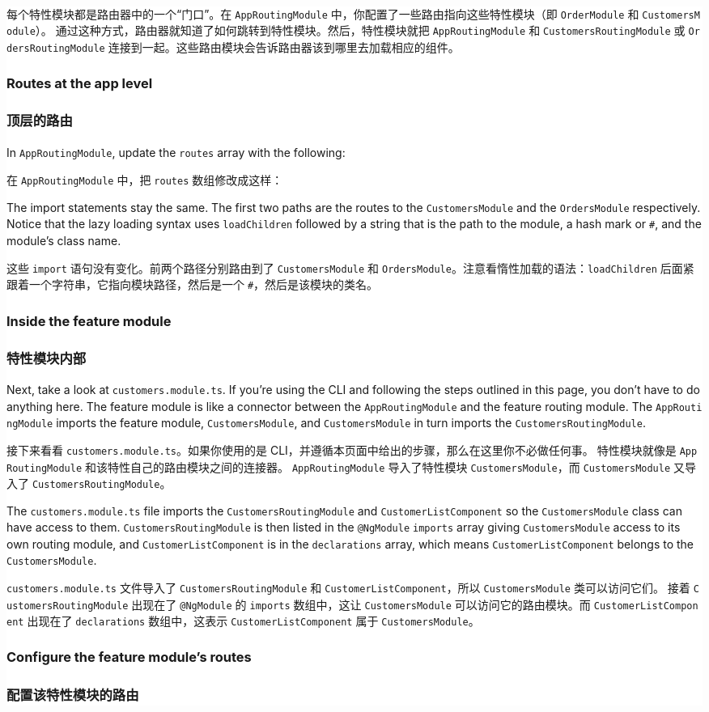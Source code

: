 每个特性模块都是路由器中的一个“门口”。在 `AppRoutingModule` 中，你配置了一些路由指向这些特性模块（即 `OrderModule` 和 `CustomersModule`）。
通过这种方式，路由器就知道了如何跳转到特性模块。然后，特性模块就把 `AppRoutingModule` 和 `CustomersRoutingModule` 或 `OrdersRoutingModule` 连接到一起。这些路由模块会告诉路由器该到哪里去加载相应的组件。

### Routes at the app level

### 顶层的路由

In `AppRoutingModule`, update the `routes` array with the following:

在 `AppRoutingModule` 中，把 `routes` 数组修改成这样：

<code-example path="lazy-loading-ngmodules/src/app/app-routing.module.ts" region="const-routes" title="src/app/app-routing.module.ts" linenums="false">

</code-example>

The import statements stay the same. The first two paths are the routes to the `CustomersModule` and the `OrdersModule` respectively. Notice that the lazy loading syntax uses `loadChildren` followed by a string that is the path to the module, a hash mark or `#`, and the module’s class name.

这些 `import` 语句没有变化。前两个路径分别路由到了 `CustomersModule` 和 `OrdersModule`。注意看惰性加载的语法：`loadChildren` 后面紧跟着一个字符串，它指向模块路径，然后是一个 `#`，然后是该模块的类名。

### Inside the feature module

### 特性模块内部

Next, take a look at `customers.module.ts`. If you’re using the CLI and following the steps outlined in this page, you don’t have to do anything here. The feature module is like a connector between the `AppRoutingModule` and the feature routing module. The `AppRoutingModule` imports the feature module, `CustomersModule`, and `CustomersModule` in turn imports the `CustomersRoutingModule`.

接下来看看 `customers.module.ts`。如果你使用的是 CLI，并遵循本页面中给出的步骤，那么在这里你不必做任何事。
特性模块就像是 `AppRoutingModule` 和该特性自己的路由模块之间的连接器。
`AppRoutingModule` 导入了特性模块 `CustomersModule`，而 `CustomersModule` 又导入了 `CustomersRoutingModule`。

<code-example path="lazy-loading-ngmodules/src/app/customers/customers.module.ts" region="customers-module" title="src/app/customers/customers.module.ts" linenums="false">

</code-example>

The `customers.module.ts` file imports the `CustomersRoutingModule` and `CustomerListComponent` so the `CustomersModule` class can have access to them. `CustomersRoutingModule` is then listed in the `@NgModule` `imports` array giving `CustomersModule` access to its own routing module, and `CustomerListComponent` is in the `declarations` array, which means `CustomerListComponent` belongs to the `CustomersModule`.

`customers.module.ts` 文件导入了 `CustomersRoutingModule` 和 `CustomerListComponent`，所以 `CustomersModule` 类可以访问它们。
接着 `CustomersRoutingModule` 出现在了 `@NgModule` 的 `imports` 数组中，这让 `CustomersModule` 可以访问它的路由模块。而 `CustomerListComponent` 出现在了 `declarations` 数组中，这表示 `CustomerListComponent` 属于 `CustomersModule`。

### Configure the feature module’s routes

### 配置该特性模块的路由
